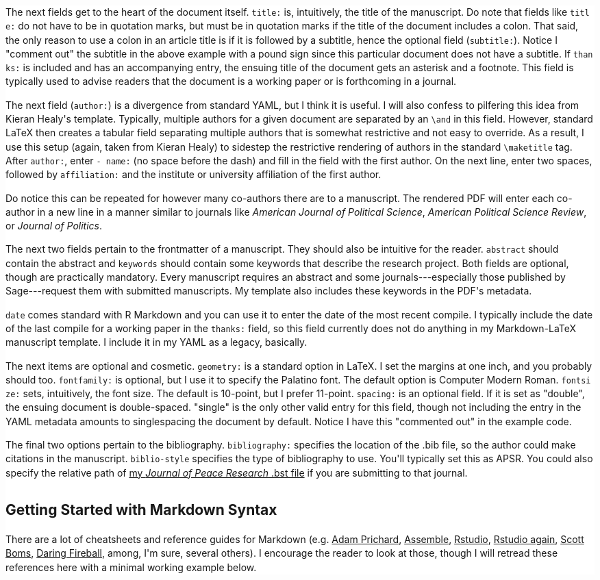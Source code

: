 [^path]: Notice that the path is relative. The user can, if she wishes, install this in the default Pandoc directory. I don't think this is necessary. Just be mindful of wherever the template is placed. Importantly, `~` is used in R to find the home directory (not necessarily the working directory). It is equivalent to saying `/home/steve` in Linux, or `/Users/steve` on a Mac, in my case.

The next fields get to the heart of the document itself. `title:` is, intuitively, the title of the manuscript. Do note that fields like `title:` do not have to be in quotation marks, but must be in quotation marks if the title of the document includes a colon. That said, the only reason to use a colon in an article title is if it is followed by a subtitle, hence the optional field (`subtitle:`). Notice I "comment out" the subtitle in the above example with a pound sign since this particular document does not have a subtitle. If `thanks:` is included and has an accompanying entry, the ensuing title of the document gets an asterisk and a footnote. This field is typically used to advise readers that the document is a working paper or is forthcoming in a journal.

The next field (`author:`) is a divergence from standard YAML, but I think it is useful. I will also confess to pilfering this idea from Kieran Healy's template. Typically, multiple authors for a given document are separated by an `\and` in this field. However, standard LaTeX then creates a tabular field separating multiple authors that is somewhat restrictive and not easy to override. As a result, I use this setup (again, taken from Kieran Healy) to sidestep the restrictive rendering of authors in the standard `\maketitle` tag. After `author:`, enter `- name:` (no space before the dash) and fill in the field with the first author. On the next line, enter two spaces, followed by `affiliation:` and the institute or university affiliation of the first author.

Do notice this can be repeated for however many co-authors there are to a manuscript. The rendered PDF will enter each co-author in a new line in a manner similar to journals like _American Journal of Political Science_, _American Political Science Review_, or _Journal of Politics_.

The next two fields pertain to the frontmatter of a manuscript. They should also be intuitive for the reader. `abstract` should contain the abstract and `keywords` should contain some keywords that describe the research project. Both fields are optional, though are practically mandatory. Every manuscript requires an abstract and some journals---especially those published by Sage---request them with submitted manuscripts. My template also includes these keywords in the PDF's metadata.

`date` comes standard with R Markdown and you can use it to enter the date of the most recent compile. I typically include the date of the last compile for a working paper in the `thanks:` field, so this field currently does not do anything in my Markdown-LaTeX manuscript template. I include it in my YAML as a legacy, basically.

The next items are optional and cosmetic. `geometry:` is a standard option in LaTeX. I set the margins at one inch, and you probably should too. `fontfamily:` is optional, but I use it to specify the Palatino font. The default option is Computer Modern Roman. `fontsize:` sets, intuitively, the font size. The default is 10-point, but I prefer 11-point. `spacing:` is an optional field. If it is set as "double", the ensuing document is double-spaced. "single" is the only other valid entry for this field, though not including the entry in the YAML metadata amounts to singlespacing the document by default. Notice I have this "commented out" in the example code.

The final two options pertain to the bibliography. `bibliography:` specifies the location of the .bib file, so the author could make citations in the manuscript. `biblio-style` specifies the type of bibliography to use. You'll typically set this as APSR. You could also specify the relative path of [my _Journal of Peace Research_ .bst file](http://svmiller.com/miscellany/journal-of-peace-research-bst-file/) if you are submitting to that journal.

## Getting Started with Markdown Syntax

There are a lot of cheatsheets and reference guides for Markdown (e.g. [Adam Prichard](https://github.com/adam-p/markdown-here/wiki/Markdown-Cheatsheet), [Assemble](http://assemble.io/docs/Cheatsheet-Markdown.html), [Rstudio](https://www.rstudio.com/wp-content/uploads/2015/02/rmarkdown-cheatsheet.pdf), [Rstudio again](https://www.rstudio.com/wp-content/uploads/2015/03/rmarkdown-reference.pdf), [Scott Boms](http://scottboms.com/downloads/documentation/markdown_cheatsheet.pdf), [Daring Fireball](https://daringfireball.net/projects/markdown/syntax), among, I'm sure, several others). I encourage the reader to look at those, though I will retread these references here with a minimal working example below.


[^natbib]: R Markdown can use Pandoc's native bibliography management system or even `biblatex`, but I've found that it chokes with some of the more advanced stuff I've done with my .bib file over the years. For example, I've been diligent about special characters (e.g. umlauts and acute accents) in author names in my .bib file, but Pandoc's native citation system will choke on these characters in a .bib file. I effectively need `natbib` for my own projects.
[^pdflatex]: The main reason I still use `pdflatex` (and most readers probably do as well) is because of LaTeX fonts. [Unlike others](http://www-rohan.sdsu.edu/~aty/bibliog/latex/gripe.html), I find standard LaTeX fonts to be appealing.
[^1]: The first footnote
[^2]: The second footnote
[^4]: I'm not sure if I'm ready to commit to this myself since my workflow is still largely derived from [Rob J. Hyndman's example](http://robjhyndman.com/hyndsight/workflow-in-r/). However, _knitr_ has endless potential, especially when analyses can stored in cache, saved as chunks, or loaded in the preamble of a document to reference later in the manuscript.